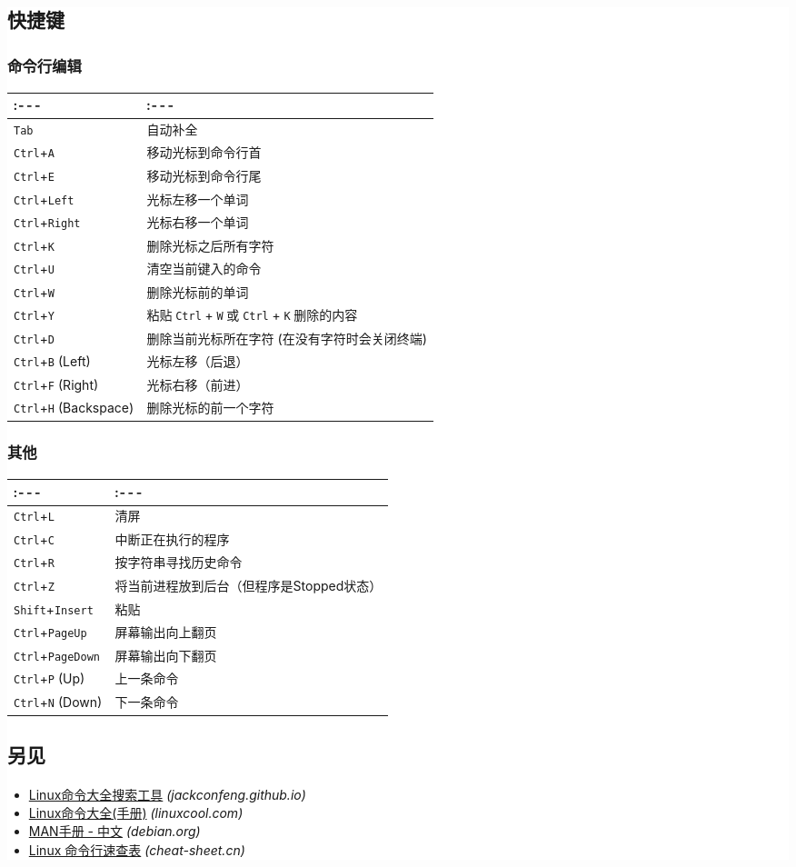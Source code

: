 

快捷键
---

### 命令行编辑


:--- | :---
:--- | :---
`Tab` | 自动补全
`Ctrl`+`A` | 移动光标到命令行首
`Ctrl`+`E` | 移动光标到命令行尾
`Ctrl`+`Left` | 光标左移一个单词
`Ctrl`+`Right` | 光标右移一个单词
`Ctrl`+`K` | 删除光标之后所有字符
`Ctrl`+`U` | 清空当前键入的命令
`Ctrl`+`W` | 删除光标前的单词
`Ctrl`+`Y` | 粘贴 `Ctrl` + `W` 或 `Ctrl` + `K` 删除的内容
`Ctrl`+`D` | 删除当前光标所在字符 (在没有字符时会关闭终端)
`Ctrl`+`B` (Left) | 光标左移（后退）
`Ctrl`+`F` (Right) | 光标右移（前进）
`Ctrl`+`H` (Backspace) | 删除光标的前一个字符


### 其他


:--- | :---
:--- | :---
`Ctrl`+`L` | 清屏
`Ctrl`+`C` | 中断正在执行的程序
`Ctrl`+`R` | 按字符串寻找历史命令
`Ctrl`+`Z` | 将当前进程放到后台（但程序是Stopped状态）
`Shift`+`Insert` | 粘贴
`Ctrl`+`PageUp` | 屏幕输出向上翻页
`Ctrl`+`PageDown` | 屏幕输出向下翻页
`Ctrl`+`P` (Up) | 上一条命令
`Ctrl`+`N` (Down) | 下一条命令


另见
---

- [Linux命令大全搜索工具](https://jackconfeng.github.io/linux-command) _(jackconfeng.github.io)_
- [Linux命令大全(手册)](https://www.linuxcool.com/) _(linuxcool.com)_
- [MAN手册 - 中文](https://manpages.debian.org/buster/manpages-zh/index.html) _(debian.org)_
- [Linux 命令行速查表](https://www.cheat-sheet.cn/post/linux-command-line-cheat-sheet/) _(cheat-sheet.cn)_
